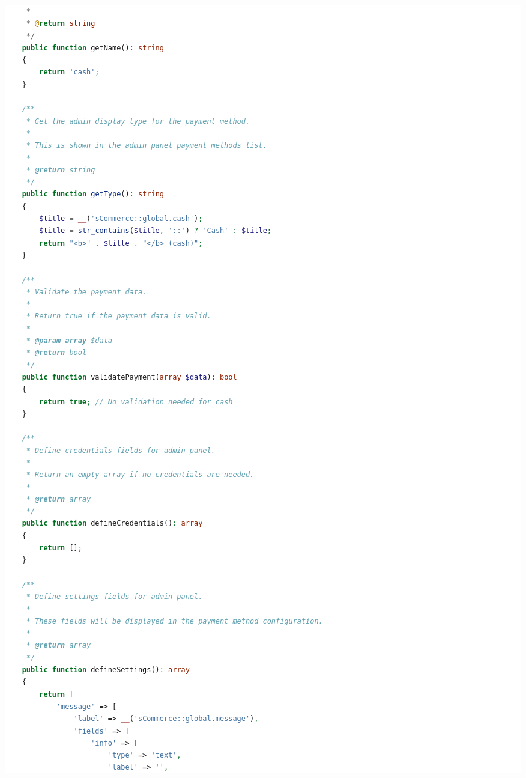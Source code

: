 ```php
     * 
     * @return string
     */
    public function getName(): string
    {
        return 'cash';
    }

    /**
     * Get the admin display type for the payment method.
     * 
     * This is shown in the admin panel payment methods list.
     * 
     * @return string
     */
    public function getType(): string
    {
        $title = __('sCommerce::global.cash');
        $title = str_contains($title, '::') ? 'Cash' : $title;
        return "<b>" . $title . "</b> (cash)";
    }

    /**
     * Validate the payment data.
     * 
     * Return true if the payment data is valid.
     * 
     * @param array $data
     * @return bool
     */
    public function validatePayment(array $data): bool
    {
        return true; // No validation needed for cash
    }

    /**
     * Define credentials fields for admin panel.
     * 
     * Return an empty array if no credentials are needed.
     * 
     * @return array
     */
    public function defineCredentials(): array
    {
        return [];
    }

    /**
     * Define settings fields for admin panel.
     * 
     * These fields will be displayed in the payment method configuration.
     * 
     * @return array
     */
    public function defineSettings(): array
    {
        return [
            'message' => [
                'label' => __('sCommerce::global.message'),
                'fields' => [
                    'info' => [
                        'type' => 'text',
                        'label' => '',
```
